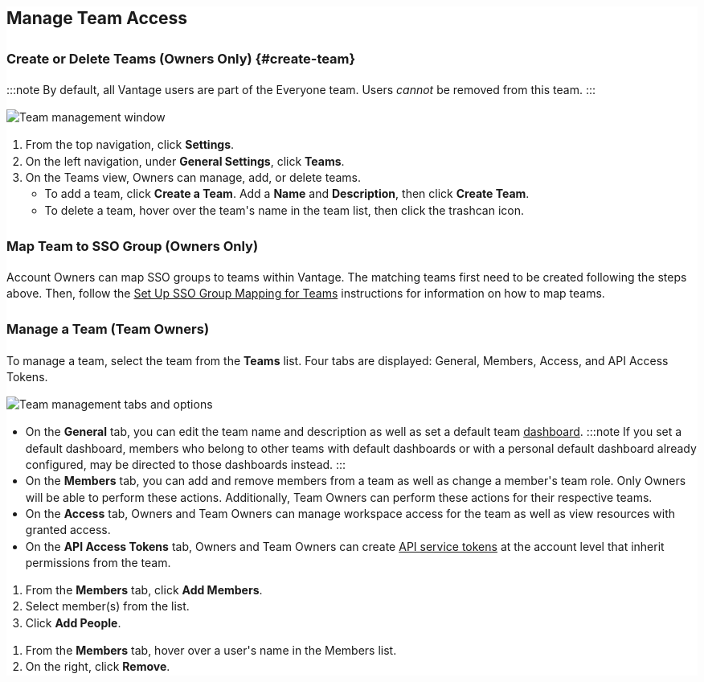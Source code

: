 ## Manage Team Access

### Create or Delete Teams (Owners Only) {#create-team}

:::note
By default, all Vantage users are part of the Everyone team. Users _cannot_ be removed from this team.
:::

<div style={{display:"flex", justifyContent:"center"}}>
    <img alt="Team management window" width="50%" src="https://assets.vantage.sh/docs/team-management.png" />
</div>

1. From the top navigation, click **Settings**.
2. On the left navigation, under **General Settings**, click **Teams**.
3. On the Teams view, Owners can manage, add, or delete teams.
   - To add a team, click **Create a Team**. Add a **Name** and **Description**, then click **Create Team**.
   - To delete a team, hover over the team's name in the team list, then click the trashcan icon.

### Map Team to SSO Group (Owners Only)

Account Owners can map SSO groups to teams within Vantage. The matching teams first need to be created following the steps above. Then, follow the [Set Up SSO Group Mapping for Teams](/sso#set-up-sso-group-mappings) instructions for information on how to map teams.

### Manage a Team (Team Owners)

To manage a team, select the team from the **Teams** list. Four tabs are displayed: General, Members, Access, and API Access Tokens.

<div style={{display:"flex", justifyContent:"center"}}>
    <img alt="Team management tabs and options" width="60%" src="https://assets.vantage.sh/docs/team-management-details.png" />
</div>

- On the **General** tab, you can edit the team name and description as well as set a default team [dashboard](/dashboards#default-dashboard). 
  :::note
  If you set a default dashboard, members who belong to other teams with default dashboards or with a personal default dashboard already configured, may be directed to those dashboards instead.
  :::
- On the **Members** tab, you can add and remove members from a team as well as change a member's team role. Only Owners will be able to perform these actions. Additionally, Team Owners can perform these actions for their respective teams.
- On the **Access** tab, Owners and Team Owners can manage workspace access for the team as well as view resources with granted access.
- On the **API Access Tokens** tab, Owners and Team Owners can create [API service tokens](/vantage_account#api-service-token) at the account level that inherit permissions from the team.

<Tabs>
  <TabItem value="add-member" label="Add a Member" default>
    <ol>
    <li>From the <strong>Members</strong> tab, click <strong>Add Members</strong>.</li>
    <li>Select member(s) from the list.</li>
    <li>Click <strong>Add People</strong>.</li>
    </ol> 
  </TabItem>
  <TabItem value="remove-member" label="Remove a Member">
    <ol>
    <li>From the <strong>Members</strong> tab, hover over a user's name in the Members list.</li>
    <li>On the right, click <strong>Remove</strong>.</li>
    </ol>
  </TabItem>
  <TabItem value="change-role" label="Change Member's Role">